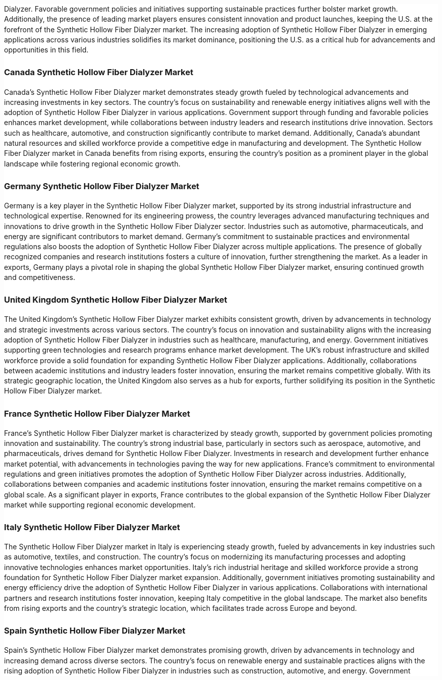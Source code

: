 Dialyzer. Favorable government policies and initiatives supporting sustainable practices further bolster market growth. Additionally, the presence of leading market players ensures consistent innovation and product launches, keeping the U.S. at the forefront of the Synthetic Hollow Fiber Dialyzer market. The increasing adoption of Synthetic Hollow Fiber Dialyzer in emerging applications across various industries solidifies its market dominance, positioning the U.S. as a critical hub for advancements and opportunities in this field.</p><h3>Canada Synthetic Hollow Fiber Dialyzer Market</h3><p>Canada&rsquo;s Synthetic Hollow Fiber Dialyzer market demonstrates steady growth fueled by technological advancements and increasing investments in key sectors. The country&rsquo;s focus on sustainability and renewable energy initiatives aligns well with the adoption of Synthetic Hollow Fiber Dialyzer in various applications. Government support through funding and favorable policies enhances market development, while collaborations between industry leaders and research institutions drive innovation. Sectors such as healthcare, automotive, and construction significantly contribute to market demand. Additionally, Canada&rsquo;s abundant natural resources and skilled workforce provide a competitive edge in manufacturing and development. The Synthetic Hollow Fiber Dialyzer market in Canada benefits from rising exports, ensuring the country&rsquo;s position as a prominent player in the global landscape while fostering regional economic growth.</p><h3>Germany Synthetic Hollow Fiber Dialyzer Market</h3><p>Germany is a key player in the Synthetic Hollow Fiber Dialyzer market, supported by its strong industrial infrastructure and technological expertise. Renowned for its engineering prowess, the country leverages advanced manufacturing techniques and innovations to drive growth in the Synthetic Hollow Fiber Dialyzer sector. Industries such as automotive, pharmaceuticals, and energy are significant contributors to market demand. Germany&rsquo;s commitment to sustainable practices and environmental regulations also boosts the adoption of Synthetic Hollow Fiber Dialyzer across multiple applications. The presence of globally recognized companies and research institutions fosters a culture of innovation, further strengthening the market. As a leader in exports, Germany plays a pivotal role in shaping the global Synthetic Hollow Fiber Dialyzer market, ensuring continued growth and competitiveness.</p><h3>United Kingdom Synthetic Hollow Fiber Dialyzer Market</h3><p>The United Kingdom&rsquo;s Synthetic Hollow Fiber Dialyzer market exhibits consistent growth, driven by advancements in technology and strategic investments across various sectors. The country&rsquo;s focus on innovation and sustainability aligns with the increasing adoption of Synthetic Hollow Fiber Dialyzer in industries such as healthcare, manufacturing, and energy. Government initiatives supporting green technologies and research programs enhance market development. The UK&rsquo;s robust infrastructure and skilled workforce provide a solid foundation for expanding Synthetic Hollow Fiber Dialyzer applications. Additionally, collaborations between academic institutions and industry leaders foster innovation, ensuring the market remains competitive globally. With its strategic geographic location, the United Kingdom also serves as a hub for exports, further solidifying its position in the Synthetic Hollow Fiber Dialyzer market.</p><h3>France Synthetic Hollow Fiber Dialyzer Market</h3><p>France&rsquo;s Synthetic Hollow Fiber Dialyzer market is characterized by steady growth, supported by government policies promoting innovation and sustainability. The country&rsquo;s strong industrial base, particularly in sectors such as aerospace, automotive, and pharmaceuticals, drives demand for Synthetic Hollow Fiber Dialyzer. Investments in research and development further enhance market potential, with advancements in technologies paving the way for new applications. France&rsquo;s commitment to environmental regulations and green initiatives promotes the adoption of Synthetic Hollow Fiber Dialyzer across industries. Additionally, collaborations between companies and academic institutions foster innovation, ensuring the market remains competitive on a global scale. As a significant player in exports, France contributes to the global expansion of the Synthetic Hollow Fiber Dialyzer market while supporting regional economic development.</p><h3>Italy Synthetic Hollow Fiber Dialyzer Market</h3><p>The Synthetic Hollow Fiber Dialyzer market in Italy is experiencing steady growth, fueled by advancements in key industries such as automotive, textiles, and construction. The country&rsquo;s focus on modernizing its manufacturing processes and adopting innovative technologies enhances market opportunities. Italy&rsquo;s rich industrial heritage and skilled workforce provide a strong foundation for Synthetic Hollow Fiber Dialyzer market expansion. Additionally, government initiatives promoting sustainability and energy efficiency drive the adoption of Synthetic Hollow Fiber Dialyzer in various applications. Collaborations with international partners and research institutions foster innovation, keeping Italy competitive in the global landscape. The market also benefits from rising exports and the country&rsquo;s strategic location, which facilitates trade across Europe and beyond.</p><h3>Spain Synthetic Hollow Fiber Dialyzer Market</h3><p>Spain&rsquo;s Synthetic Hollow Fiber Dialyzer market demonstrates promising growth, driven by advancements in technology and increasing demand across diverse sectors. The country&rsquo;s focus on renewable energy and sustainable practices aligns with the rising adoption of Synthetic Hollow Fiber Dialyzer in industries such as construction, automotive, and energy. Government